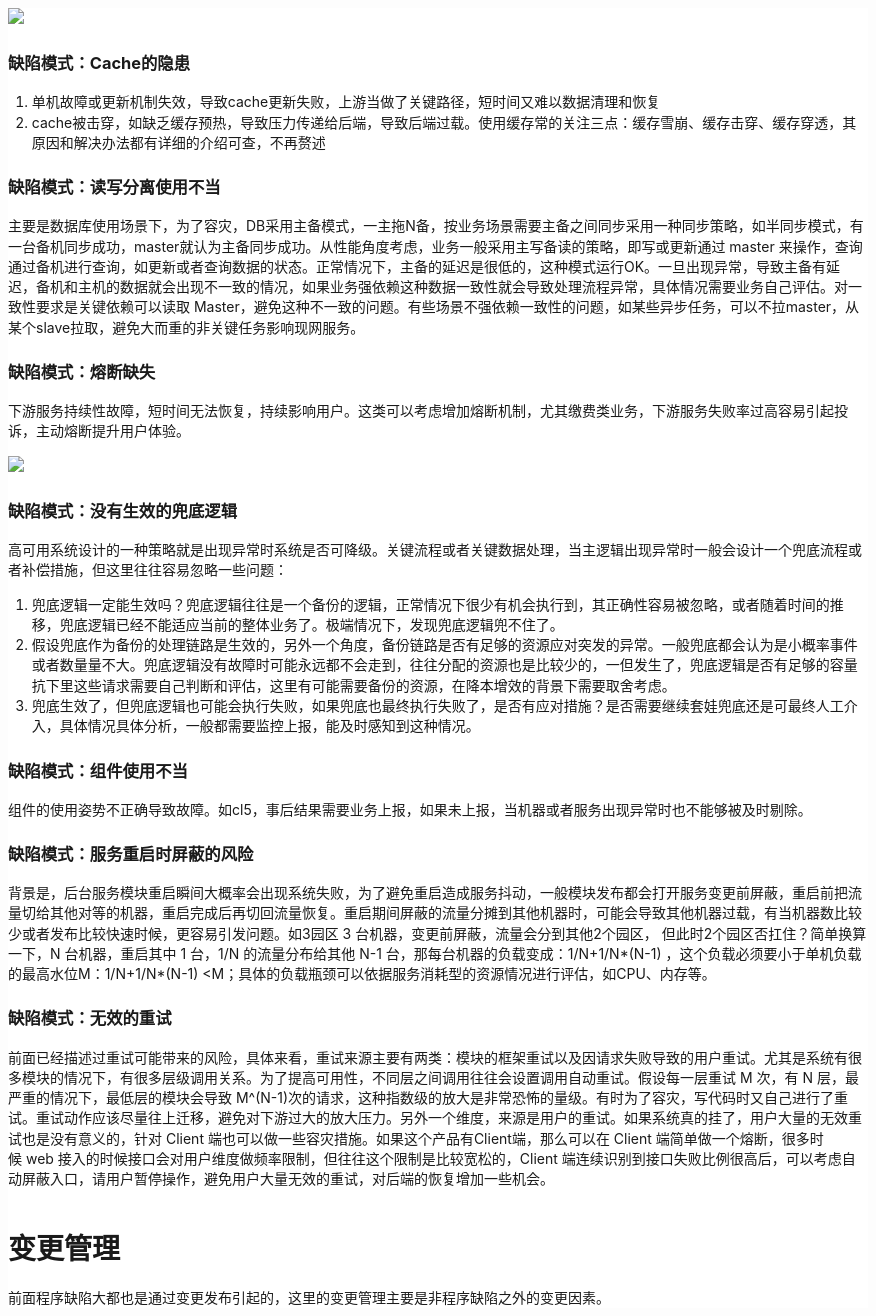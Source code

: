 ![](https://km.woa.com/asset/0001000224120061f2dd60d781428f02?height=482&width=648)

### **缺陷模式：Cache的隐患**

1. 单机故障或更新机制失效，导致cache更新失败，上游当做了关键路径，短时间又难以数据清理和恢复
2. cache被击穿，如缺乏缓存预热，导致压力传递给后端，导致后端过载。使用缓存常的关注三点：缓存雪崩、缓存击穿、缓存穿透，其原因和解决办法都有详细的介绍可查，不再赘述

### **缺陷模式：读写分离使用不当**

主要是数据库使用场景下，为了容灾，DB采用主备模式，一主拖N备，按业务场景需要主备之间同步采用一种同步策略，如半同步模式，有一台备机同步成功，master就认为主备同步成功。从性能角度考虑，业务一般采用主写备读的策略，即写或更新通过 master 来操作，查询通过备机进行查询，如更新或者查询数据的状态。正常情况下，主备的延迟是很低的，这种模式运行OK。一旦出现异常，导致主备有延迟，备机和主机的数据就会出现不一致的情况，如果业务强依赖这种数据一致性就会导致处理流程异常，具体情况需要业务自己评估。对一致性要求是关键依赖可以读取 Master，避免这种不一致的问题。有些场景不强依赖一致性的问题，如某些异步任务，可以不拉master，从某个slave拉取，避免大而重的非关键任务影响现网服务。

### 缺陷模式：熔断缺失

下游服务持续性故障，短时间无法恢复，持续影响用户。这类可以考虑增加熔断机制，尤其缴费类业务，下游服务失败率过高容易引起投诉，主动熔断提升用户体验。

![](https://km.woa.com/asset/00010002241200ebb3aa0010f4484602?height=532&width=492)

### **缺陷模式：没有生效的兜底逻辑**

高可用系统设计的一种策略就是出现异常时系统是否可降级。关键流程或者关键数据处理，当主逻辑出现异常时一般会设计一个兜底流程或者补偿措施，但这里往往容易忽略一些问题：

1. 兜底逻辑一定能生效吗？兜底逻辑往往是一个备份的逻辑，正常情况下很少有机会执行到，其正确性容易被忽略，或者随着时间的推移，兜底逻辑已经不能适应当前的整体业务了。极端情况下，发现兜底逻辑兜不住了。
2. 假设兜底作为备份的处理链路是生效的，另外一个角度，备份链路是否有足够的资源应对突发的异常。一般兜底都会认为是小概率事件或者数量量不大。兜底逻辑没有故障时可能永远都不会走到，往往分配的资源也是比较少的，一但发生了，兜底逻辑是否有足够的容量抗下里这些请求需要自己判断和评估，这里有可能需要备份的资源，在降本增效的背景下需要取舍考虑。
3. 兜底生效了，但兜底逻辑也可能会执行失败，如果兜底也最终执行失败了，是否有应对措施？是否需要继续套娃兜底还是可最终人工介入，具体情况具体分析，一般都需要监控上报，能及时感知到这种情况。

### **缺陷模式：组件使用不当**

组件的使用姿势不正确导致故障。如cl5，事后结果需要业务上报，如果未上报，当机器或者服务出现异常时也不能够被及时剔除。

### **缺陷模式：服务重启时屏蔽的风险**

背景是，后台服务模块重启瞬间大概率会出现系统失败，为了避免重启造成服务抖动，一般模块发布都会打开服务变更前屏蔽，重启前把流量切给其他对等的机器，重启完成后再切回流量恢复。重启期间屏蔽的流量分摊到其他机器时，可能会导致其他机器过载，有当机器数比较少或者发布比较快速时候，更容易引发问题。如3园区 3 台机器，变更前屏蔽，流量会分到其他2个园区， 但此时2个园区否扛住？简单换算一下，N 台机器，重启其中 1 台，1/N 的流量分布给其他 N-1 台，那每台机器的负载变成：1/N+1/N*(N-1) ，这个负载必须要小于单机负载的最高水位M：1/N+1/N*(N-1) <M；具体的负载瓶颈可以依据服务消耗型的资源情况进行评估，如CPU、内存等。

### **缺陷模式：无效的重试**

前面已经描述过重试可能带来的风险，具体来看，重试来源主要有两类：模块的框架重试以及因请求失败导致的用户重试。尤其是系统有很多模块的情况下，有很多层级调用关系。为了提高可用性，不同层之间调用往往会设置调用自动重试。假设每一层重试 M 次，有 N 层，最严重的情况下，最低层的模块会导致 M^(N-1)次的请求，这种指数级的放大是非常恐怖的量级。有时为了容灾，写代码时又自己进行了重试。重试动作应该尽量往上迁移，避免对下游过大的放大压力。另外一个维度，来源是用户的重试。如果系统真的挂了，用户大量的无效重试也是没有意义的，针对 Client 端也可以做一些容灾措施。如果这个产品有Client端，那么可以在 Client 端简单做一个熔断，很多时候 web 接入的时候接口会对用户维度做频率限制，但往往这个限制是比较宽松的，Client 端连续识别到接口失败比例很高后，可以考虑自动屏蔽入口，请用户暂停操作，避免用户大量无效的重试，对后端的恢复增加一些机会。

# **变更管理**

前面程序缺陷大都也是通过变更发布引起的，这里的变更管理主要是非程序缺陷之外的变更因素。
